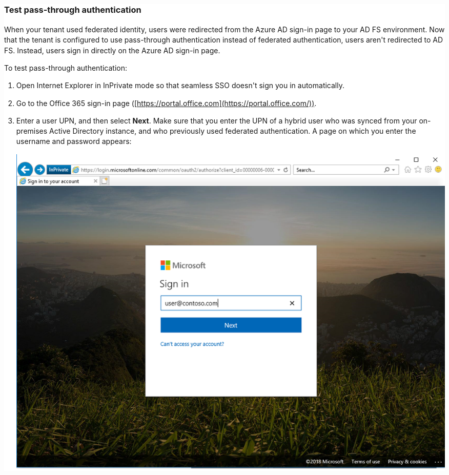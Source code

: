 ### Test pass-through authentication 

When your tenant used federated identity, users were redirected from the Azure AD sign-in page to your AD FS environment. Now that the tenant is configured to use pass-through authentication instead of federated authentication, users aren't redirected to AD FS. Instead, users sign in directly on the Azure AD sign-in page.

To test pass-through authentication:

1. Open Internet Explorer in InPrivate mode so that seamless SSO doesn't sign you in automatically.
2. Go to the Office 365 sign-in page ([https://portal.office.com](https://portal.office.com/)).
3. Enter a user UPN, and then select **Next**. Make sure that you enter the UPN of a hybrid user who was synced from your on-premises Active Directory instance, and who previously used federated authentication. A page on which you enter the username and password appears:

   ![Screenshot that shows the sign-in page in which you enter a username](media/plan-migrate-adfs-pass-through-authentication/migrating-adfs-to-pta_image27.png)
